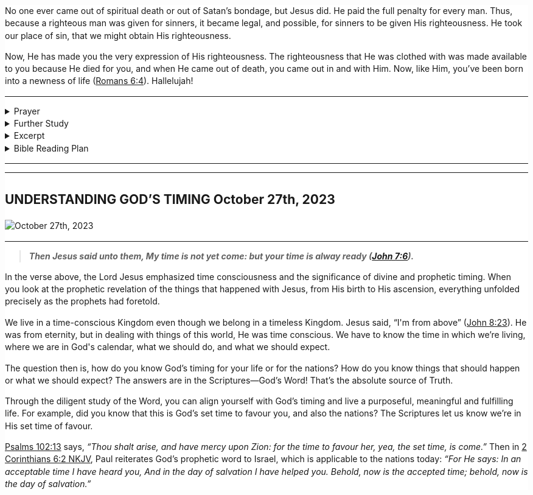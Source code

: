 No one ever came out of spiritual death or out of Satan’s bondage, but Jesus did. He paid the full penalty for every man. Thus, because a righteous man was given for sinners, it became legal, and possible, for sinners to be given His righteousness. He took our place of sin, that we might obtain His righteousness.

Now, He has made you the very expression of His righteousness. The righteousness that He was clothed with was made available to you because He died for you, and when He came out of death, you came out in and with Him. Now, like Him, you’ve been born into a newness of life ([Romans 6:4](https://www.biblegateway.com/passage/?search=Romans%206:4&version=kjv)). Hallelujah!



---  
<details><summary>Prayer</summary></details>

<details><summary>Further Study</summary></details>

<details><summary>Excerpt</summary></details>

<details><summary>Bible Reading Plan</summary></details>

---
---

## UNDERSTANDING GOD’S TIMING October 27th, 2023
![October 27th, 2023](https://rhapsodyofrealities.b-cdn.net/app/dailyarticle/day-27-understanding-gods-timing-b-oct23.jpg)

 ---

>***Then Jesus said unto them, My time is not yet come: but your time is alway ready (***[***John 7:6***](https://www.biblegateway.com/passage/?search=John%207:6&version=kjv)***).***

In the verse above, the Lord Jesus emphasized time consciousness and the significance of divine and prophetic timing. When you look at the prophetic revelation of the things that happened with Jesus, from His birth to His ascension, everything unfolded precisely as the prophets had foretold.

We live in a time\-conscious Kingdom even though we belong in a timeless Kingdom. Jesus said, “I'm from above” ([John 8:23](https://www.biblegateway.com/passage/?search=John%208:23&version=kjv)). He was from eternity, but in dealing with things of this world, He was time conscious. We have to know the time in which we’re living, where we are in God's calendar, what we should do, and what we should expect.

The question then is, how do you know God’s timing for your life or for the nations? How do you know things that should happen or what we should expect? The answers are in the Scriptures—God’s Word! That’s the absolute source of Truth.

Through the diligent study of the Word, you can align yourself with God’s timing and live a purposeful, meaningful and fulfilling life. For example, did you know that this is God’s set time to favour you, and also the nations? The Scriptures let us know we’re in His set time of favour.

[Psalms 102:13](https://www.biblegateway.com/passage/?search=Psalms%20102:13&version=kjv) says, *“Thou shalt arise, and have mercy upon Zion: for the time to favour her, yea, the set time, is come.”* Then in [2 Corinthians 6:2 NKJV](https://www.biblegateway.com/passage/?search=2%20Corinthians%206:2&version=NKJV), Paul reiterates God’s prophetic word to Israel, which is applicable to the nations today: *“For He says: In an acceptable time I have heard you, And in the day of salvation I have helped you. Behold, now is the accepted time; behold, now is the day of salvation.”*
